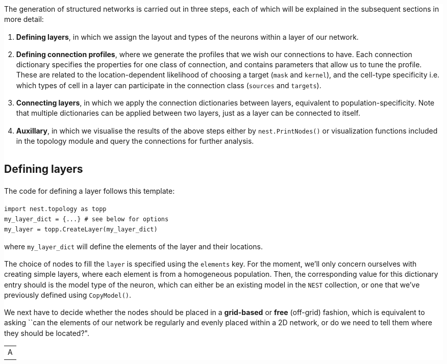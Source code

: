 The generation of structured networks is carried out in three steps, each of
which will be explained in the subsequent sections in more detail:

1.  **Defining layers**, in which we assign the layout and types of the neurons
    within a layer of our network.

2.  **Defining connection profiles**, where we generate the profiles that we
    wish our connections to have. Each connection dictionary specifies the
    properties for one class of connection, and contains parameters that allow
    us to tune the profile. These are related to the location-dependent
    likelihood of choosing a target (`mask` and `kernel`), and the cell-type
    specificity i.e. which types of cell in a layer can participate in the
    connection class (`sources` and `targets`).

3.  **Connecting layers**, in which we apply the connection dictionaries between
    layers, equivalent to population-specificity. Note that multiple
    dictionaries can be applied between two layers, just as a layer can be
    connected to itself.

4.  **Auxillary**, in which we visualise the results of the above steps either
    by `nest.PrintNodes()` or visualization functions included in the topology
    module and query the connections for further analysis.

## Defining layers

The code for defining a layer follows this template:

    import nest.topology as topp
    my_layer_dict = {...} # see below for options
    my_layer = topp.CreateLayer(my_layer_dict)

where `my_layer_dict` will define the elements of the layer and their locations.

The choice of nodes to fill the `layer` is specified using the `elements` key.
For the moment, we’ll only concern ourselves with creating simple layers, where
each element is from a homogeneous population. Then, the corresponding value for
this dictionary entry should is the model type of the neuron, which can either
be an existing model in the `NEST` collection, or one that we’ve previously
defined using `CopyModel()`.

We next have to decide whether the nodes should be placed in a **grid-based** or
**free** (off-grid) fashion, which is equivalent to asking \`\`can the elements
of our network be regularly and evenly placed within a 2D network, or do we need
to tell them where they should be located?".

<table>
<tr>
<td>
A